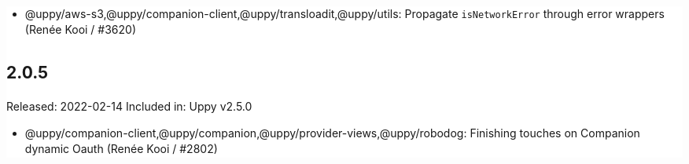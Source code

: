 - @uppy/aws-s3,@uppy/companion-client,@uppy/transloadit,@uppy/utils: Propagate `isNetworkError` through error wrappers (Renée Kooi / #3620)

## 2.0.5

Released: 2022-02-14
Included in: Uppy v2.5.0

- @uppy/companion-client,@uppy/companion,@uppy/provider-views,@uppy/robodog: Finishing touches on Companion dynamic Oauth (Renée Kooi / #2802)
